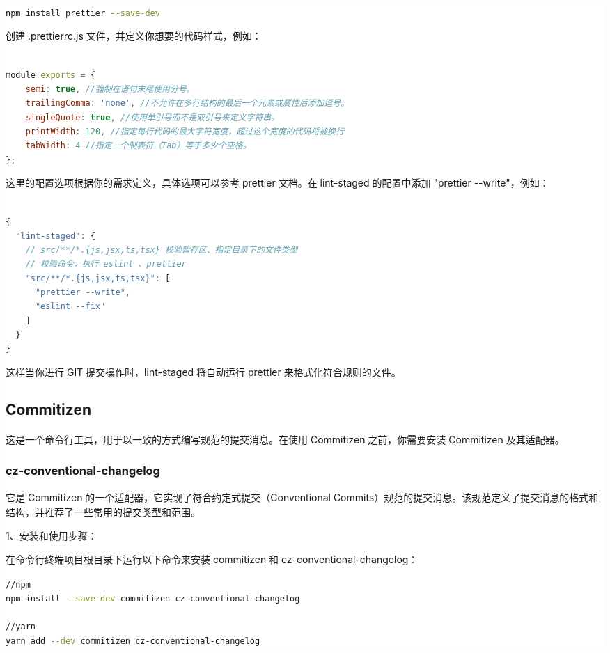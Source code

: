 ```bash
npm install prettier --save-dev

```

创建 .prettierrc.js 文件，并定义你想要的代码样式，例如：

```js

module.exports = {
    semi: true, //强制在语句末尾使用分号。
    trailingComma: 'none', //不允许在多行结构的最后一个元素或属性后添加逗号。
    singleQuote: true, //使用单引号而不是双引号来定义字符串。
    printWidth: 120, //指定每行代码的最大字符宽度，超过这个宽度的代码将被换行
    tabWidth: 4 //指定一个制表符（Tab）等于多少个空格。
};

```

这里的配置选项根据你的需求定义，具体选项可以参考 prettier 文档。在 lint-staged 的配置中添加 "prettier --write"，例如：

```js

{
  "lint-staged": {
    // src/**/*.{js,jsx,ts,tsx} 校验暂存区、指定目录下的文件类型
    // 校验命令，执行 eslint 、prettier 
    "src/**/*.{js,jsx,ts,tsx}": [
      "prettier --write",
      "eslint --fix"
    ]
  }
}

```

这样当你进行 GIT 提交操作时，lint-staged 将自动运行 prettier 来格式化符合规则的文件。

## Commitizen

这是一个命令行工具，用于以一致的方式编写规范的提交消息。在使用 Commitizen 之前，你需要安装 Commitizen 及其适配器。

### cz-conventional-changelog

它是 Commitizen 的一个适配器，它实现了符合约定式提交（Conventional Commits）规范的提交消息。该规范定义了提交消息的格式和结构，并推荐了一些常用的提交类型和范围。

1、安装和使用步骤：

在命令行终端项目根目录下运行以下命令来安装 commitizen 和 cz-conventional-changelog：

```bash
//npm
npm install --save-dev commitizen cz-conventional-changelog

//yarn
yarn add --dev commitizen cz-conventional-changelog

```
